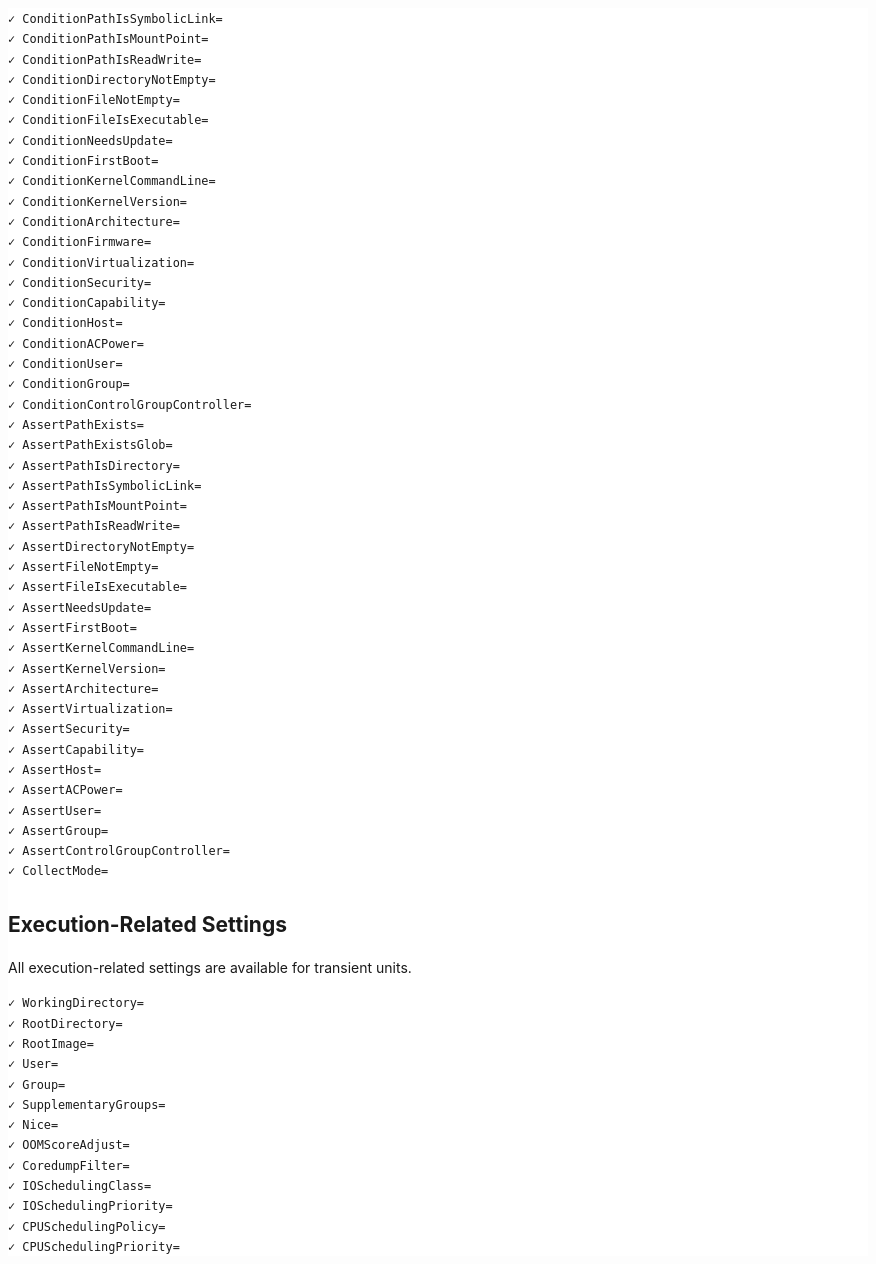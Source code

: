 ```
✓ ConditionPathIsSymbolicLink=
✓ ConditionPathIsMountPoint=
✓ ConditionPathIsReadWrite=
✓ ConditionDirectoryNotEmpty=
✓ ConditionFileNotEmpty=
✓ ConditionFileIsExecutable=
✓ ConditionNeedsUpdate=
✓ ConditionFirstBoot=
✓ ConditionKernelCommandLine=
✓ ConditionKernelVersion=
✓ ConditionArchitecture=
✓ ConditionFirmware=
✓ ConditionVirtualization=
✓ ConditionSecurity=
✓ ConditionCapability=
✓ ConditionHost=
✓ ConditionACPower=
✓ ConditionUser=
✓ ConditionGroup=
✓ ConditionControlGroupController=
✓ AssertPathExists=
✓ AssertPathExistsGlob=
✓ AssertPathIsDirectory=
✓ AssertPathIsSymbolicLink=
✓ AssertPathIsMountPoint=
✓ AssertPathIsReadWrite=
✓ AssertDirectoryNotEmpty=
✓ AssertFileNotEmpty=
✓ AssertFileIsExecutable=
✓ AssertNeedsUpdate=
✓ AssertFirstBoot=
✓ AssertKernelCommandLine=
✓ AssertKernelVersion=
✓ AssertArchitecture=
✓ AssertVirtualization=
✓ AssertSecurity=
✓ AssertCapability=
✓ AssertHost=
✓ AssertACPower=
✓ AssertUser=
✓ AssertGroup=
✓ AssertControlGroupController=
✓ CollectMode=
```

## Execution-Related Settings

All execution-related settings are available for transient units.

```
✓ WorkingDirectory=
✓ RootDirectory=
✓ RootImage=
✓ User=
✓ Group=
✓ SupplementaryGroups=
✓ Nice=
✓ OOMScoreAdjust=
✓ CoredumpFilter=
✓ IOSchedulingClass=
✓ IOSchedulingPriority=
✓ CPUSchedulingPolicy=
✓ CPUSchedulingPriority=
```